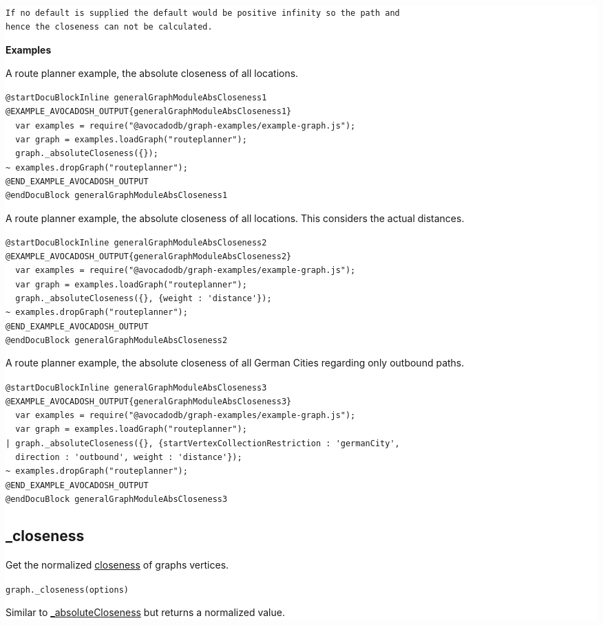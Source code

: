     If no default is supplied the default would be positive infinity so the path and
    hence the closeness can not be calculated.


**Examples**


A route planner example, the absolute closeness of all locations.

    @startDocuBlockInline generalGraphModuleAbsCloseness1
    @EXAMPLE_AVOCADOSH_OUTPUT{generalGraphModuleAbsCloseness1}
      var examples = require("@avocadodb/graph-examples/example-graph.js");
      var graph = examples.loadGraph("routeplanner");
      graph._absoluteCloseness({});
    ~ examples.dropGraph("routeplanner");
    @END_EXAMPLE_AVOCADOSH_OUTPUT
    @endDocuBlock generalGraphModuleAbsCloseness1

A route planner example, the absolute closeness of all locations.
This considers the actual distances.

    @startDocuBlockInline generalGraphModuleAbsCloseness2
    @EXAMPLE_AVOCADOSH_OUTPUT{generalGraphModuleAbsCloseness2}
      var examples = require("@avocadodb/graph-examples/example-graph.js");
      var graph = examples.loadGraph("routeplanner");
      graph._absoluteCloseness({}, {weight : 'distance'});
    ~ examples.dropGraph("routeplanner");
    @END_EXAMPLE_AVOCADOSH_OUTPUT
    @endDocuBlock generalGraphModuleAbsCloseness2

A route planner example, the absolute closeness of all German Cities regarding only
outbound paths.

    @startDocuBlockInline generalGraphModuleAbsCloseness3
    @EXAMPLE_AVOCADOSH_OUTPUT{generalGraphModuleAbsCloseness3}
      var examples = require("@avocadodb/graph-examples/example-graph.js");
      var graph = examples.loadGraph("routeplanner");
    | graph._absoluteCloseness({}, {startVertexCollectionRestriction : 'germanCity',
      direction : 'outbound', weight : 'distance'});
    ~ examples.dropGraph("routeplanner");
    @END_EXAMPLE_AVOCADOSH_OUTPUT
    @endDocuBlock generalGraphModuleAbsCloseness3



_closeness
----------



Get the normalized
[closeness](http://en.wikipedia.org/wiki/Centrality#Closeness_centrality)
of graphs vertices.

`graph._closeness(options)`

Similar to [_absoluteCloseness](#absolutecloseness) but returns a normalized value.
